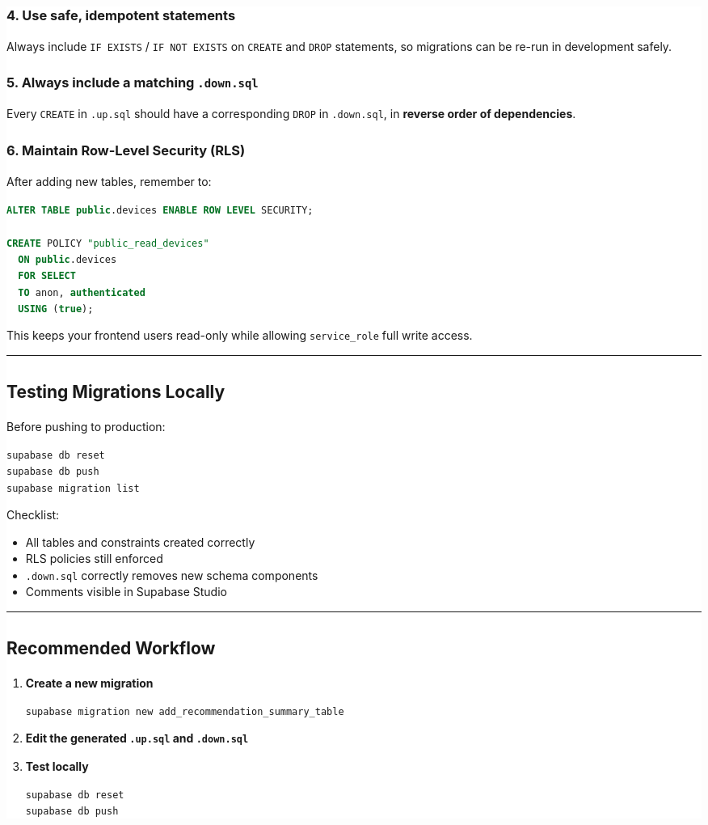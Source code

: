### 4. Use safe, idempotent statements
Always include `IF EXISTS` / `IF NOT EXISTS` on `CREATE` and `DROP` statements, so migrations can be re-run in development safely.

### 5. Always include a matching `.down.sql`
Every `CREATE` in `.up.sql` should have a corresponding `DROP` in `.down.sql`, in **reverse order of dependencies**.

### 6. Maintain Row-Level Security (RLS)
After adding new tables, remember to:
```sql
ALTER TABLE public.devices ENABLE ROW LEVEL SECURITY;

CREATE POLICY "public_read_devices"
  ON public.devices
  FOR SELECT
  TO anon, authenticated
  USING (true);
```

This keeps your frontend users read-only while allowing `service_role` full write access.

---

## Testing Migrations Locally

Before pushing to production:
```bash
supabase db reset
supabase db push
supabase migration list
```

Checklist:
- All tables and constraints created correctly  
- RLS policies still enforced  
- `.down.sql` correctly removes new schema components  
- Comments visible in Supabase Studio  

---

## Recommended Workflow

1. **Create a new migration**
   ```bash
   supabase migration new add_recommendation_summary_table
   ```

2. **Edit the generated `.up.sql` and `.down.sql`**

3. **Test locally**
   ```bash
   supabase db reset
   supabase db push
   ```

